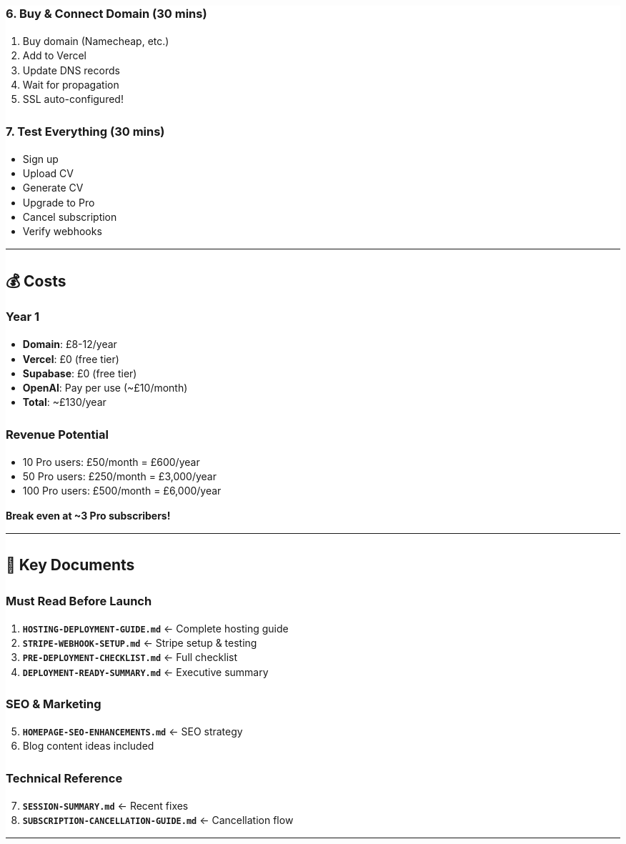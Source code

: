 ### 6. Buy & Connect Domain (30 mins)
1. Buy domain (Namecheap, etc.)
2. Add to Vercel
3. Update DNS records
4. Wait for propagation
5. SSL auto-configured!

### 7. Test Everything (30 mins)
- Sign up
- Upload CV
- Generate CV
- Upgrade to Pro
- Cancel subscription
- Verify webhooks

---

## 💰 Costs

### Year 1
- **Domain**: £8-12/year
- **Vercel**: £0 (free tier)
- **Supabase**: £0 (free tier)
- **OpenAI**: Pay per use (~£10/month)
- **Total**: ~£130/year

### Revenue Potential
- 10 Pro users: £50/month = £600/year
- 50 Pro users: £250/month = £3,000/year
- 100 Pro users: £500/month = £6,000/year

**Break even at ~3 Pro subscribers!**

---

## 📁 Key Documents

### Must Read Before Launch
1. **`HOSTING-DEPLOYMENT-GUIDE.md`** ← Complete hosting guide
2. **`STRIPE-WEBHOOK-SETUP.md`** ← Stripe setup & testing
3. **`PRE-DEPLOYMENT-CHECKLIST.md`** ← Full checklist
4. **`DEPLOYMENT-READY-SUMMARY.md`** ← Executive summary

### SEO & Marketing
5. **`HOMEPAGE-SEO-ENHANCEMENTS.md`** ← SEO strategy
6. Blog content ideas included

### Technical Reference
7. **`SESSION-SUMMARY.md`** ← Recent fixes
8. **`SUBSCRIPTION-CANCELLATION-GUIDE.md`** ← Cancellation flow

---